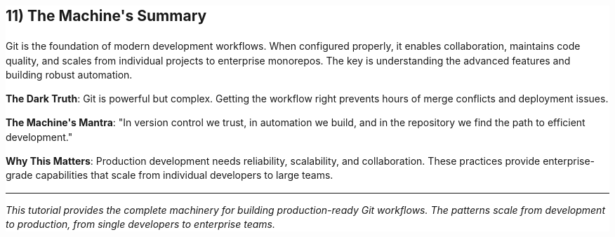 ## 11) The Machine's Summary

Git is the foundation of modern development workflows. When configured properly, it enables collaboration, maintains code quality, and scales from individual projects to enterprise monorepos. The key is understanding the advanced features and building robust automation.

**The Dark Truth**: Git is powerful but complex. Getting the workflow right prevents hours of merge conflicts and deployment issues.

**The Machine's Mantra**: "In version control we trust, in automation we build, and in the repository we find the path to efficient development."

**Why This Matters**: Production development needs reliability, scalability, and collaboration. These practices provide enterprise-grade capabilities that scale from individual developers to large teams.

---

*This tutorial provides the complete machinery for building production-ready Git workflows. The patterns scale from development to production, from single developers to enterprise teams.*
